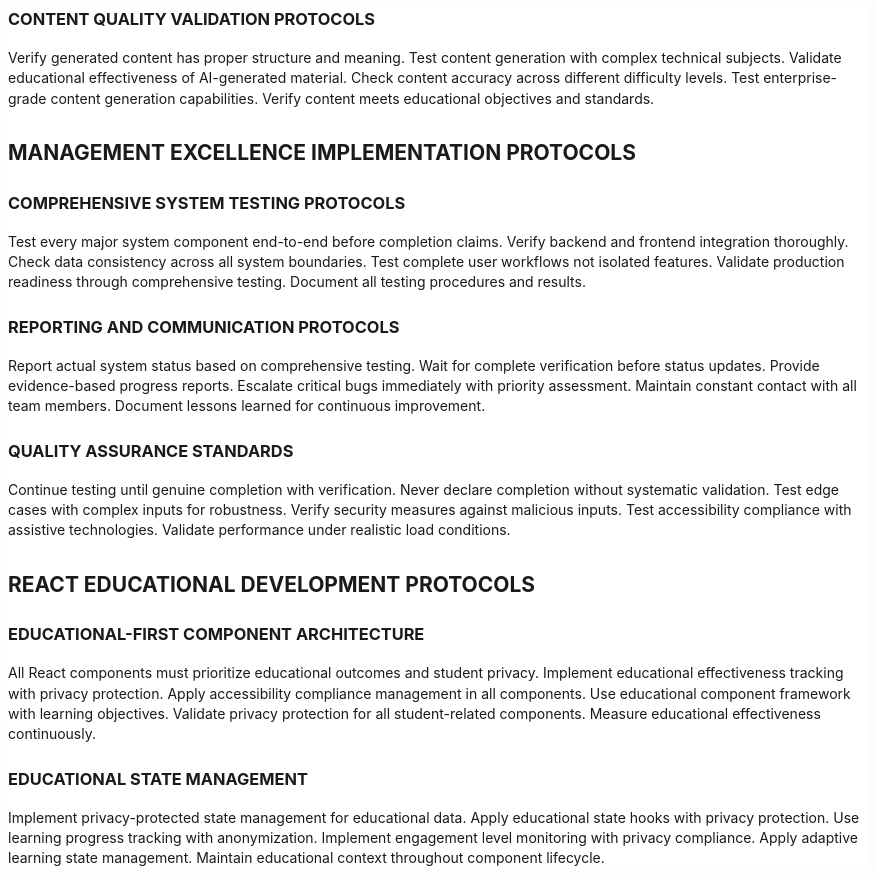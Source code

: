 ### CONTENT QUALITY VALIDATION PROTOCOLS
Verify generated content has proper structure and meaning.
Test content generation with complex technical subjects.
Validate educational effectiveness of AI-generated material.
Check content accuracy across different difficulty levels.
Test enterprise-grade content generation capabilities.
Verify content meets educational objectives and standards.

## MANAGEMENT EXCELLENCE IMPLEMENTATION PROTOCOLS

### COMPREHENSIVE SYSTEM TESTING PROTOCOLS
Test every major system component end-to-end before completion claims.
Verify backend and frontend integration thoroughly.
Check data consistency across all system boundaries.
Test complete user workflows not isolated features.
Validate production readiness through comprehensive testing.
Document all testing procedures and results.

### REPORTING AND COMMUNICATION PROTOCOLS
Report actual system status based on comprehensive testing.
Wait for complete verification before status updates.
Provide evidence-based progress reports.
Escalate critical bugs immediately with priority assessment.
Maintain constant contact with all team members.
Document lessons learned for continuous improvement.

### QUALITY ASSURANCE STANDARDS
Continue testing until genuine completion with verification.
Never declare completion without systematic validation.
Test edge cases with complex inputs for robustness.
Verify security measures against malicious inputs.
Test accessibility compliance with assistive technologies.
Validate performance under realistic load conditions.

## REACT EDUCATIONAL DEVELOPMENT PROTOCOLS

### EDUCATIONAL-FIRST COMPONENT ARCHITECTURE
All React components must prioritize educational outcomes and student privacy.
Implement educational effectiveness tracking with privacy protection.
Apply accessibility compliance management in all components.
Use educational component framework with learning objectives.
Validate privacy protection for all student-related components.
Measure educational effectiveness continuously.

### EDUCATIONAL STATE MANAGEMENT
Implement privacy-protected state management for educational data.
Apply educational state hooks with privacy protection.
Use learning progress tracking with anonymization.
Implement engagement level monitoring with privacy compliance.
Apply adaptive learning state management.
Maintain educational context throughout component lifecycle.
